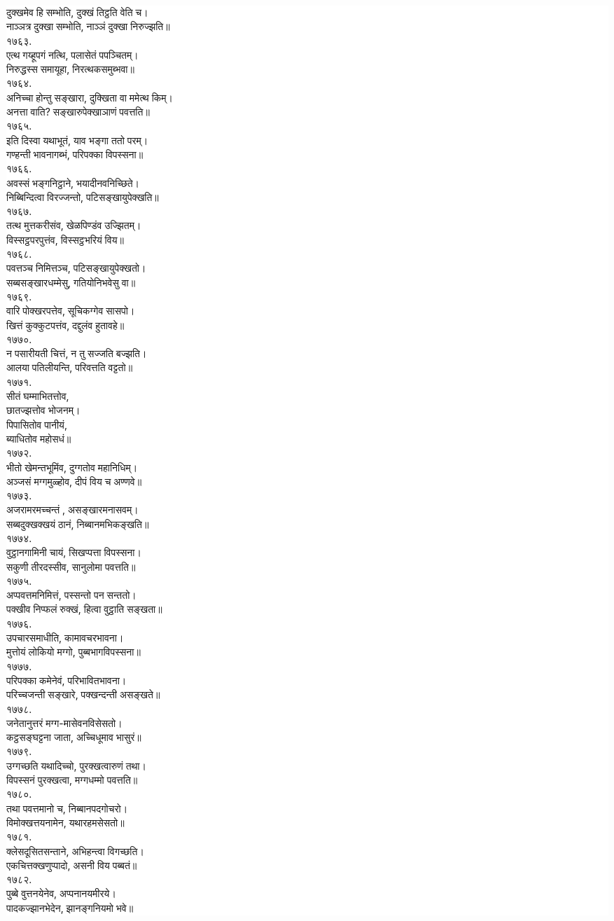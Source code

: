 दुक्खमेव हि सम्भोति, दुक्खं तिट्ठति वेति च।  
नाञ्ञत्र दुक्खा सम्भोति, नाञ्ञं दुक्खा निरुज्झति॥  
१७६३.  
एत्थ गय्हूपगं नत्थि, पलासेतं पपञ्चितम्।  
निरुद्धस्स समायूहा, निरत्थकसमुब्भवा॥  
१७६४.  
अनिच्चा होन्तु सङ्खारा, दुक्खिता वा ममेत्थ किम्।  
अनत्ता वाति? सङ्खारुपेक्खाञाणं पवत्तति॥  
१७६५.  
इति दिस्वा यथाभूतं, याव भङ्गा ततो परम्।  
गण्हन्ती भावनागब्भं, परिपक्का विपस्सना॥  
१७६६.  
अवस्सं भङ्गनिट्ठाने, भयादीनवनिच्छिते।  
निब्बिन्दित्वा विरज्जन्तो, पटिसङ्खायुपेक्खति॥  
१७६७.  
तत्थ मुत्तकरीसंव, खेळपिण्डंव उज्झितम्।  
विस्सट्ठपरपुत्तंव, विस्सट्ठभरियं विय॥  
१७६८.  
पवत्तञ्च निमित्तञ्च, पटिसङ्खायुपेक्खतो।  
सब्बसङ्खारधम्मेसु, गतियोनिभवेसु वा॥  
१७६९.  
वारि पोक्खरपत्तेव, सूचिकग्गेव सासपो।  
खित्तं कुक्कुटपत्तंव, दद्दुलंव हुतावहे॥  
१७७०.  
न पसारीयती चित्तं, न तु सज्जति बज्झति।  
आलया पतिलीयन्ति, परिवत्तति वट्टतो॥  
१७७१.  
सीतं घम्माभितत्तोव,  
छातज्झत्तोव भोजनम्।  
पिपासितोव पानीयं,  
ब्याधितोव महोसधं॥  
१७७२.  
भीतो खेमन्तभूमिंव, दुग्गतोव महानिधिम्।  
अञ्जसं मग्गमुळ्होव, दीपं विय च अण्णवे॥  
१७७३.  
अजरामरमच्चन्तं , असङ्खारमनासवम्।  
सब्बदुक्खक्खयं ठानं, निब्बानमभिकङ्खति॥  
१७७४.  
वुट्ठानगामिनी चायं, सिखप्पत्ता विपस्सना।  
सकुणी तीरदस्सीव, सानुलोमा पवत्तति॥  
१७७५.  
अप्पवत्तमनिमित्तं, पस्सन्तो पन सन्ततो।  
पक्खीव निप्फलं रुक्खं, हित्वा वुट्ठाति सङ्खता॥  
१७७६.  
उपचारसमाधीति, कामावचरभावना।  
मुत्तोयं लोकियो मग्गो, पुब्बभागविपस्सना॥  
१७७७.  
परिपक्का कमेनेवं, परिभावितभावना।  
परिच्चजन्ती सङ्खारे, पक्खन्दन्ती असङ्खते॥  
१७७८.  
जनेतानुत्तरं मग्ग-मासेवनविसेसतो।  
कट्ठसङ्घट्टना जाता, अच्चिधूमाव भासुरं॥  
१७७९.  
उग्गच्छति यथादिच्चो, पुरक्खत्वारुणं तथा।  
विपस्सनं पुरक्खत्वा, मग्गधम्मो पवत्तति॥  
१७८०.  
तथा पवत्तमानो च, निब्बानपदगोचरो।  
विमोक्खत्तयनामेन, यथारहमसेसतो॥  
१७८१.  
क्लेसदूसितसन्ताने, अभिहन्त्वा विगच्छति।  
एकचित्तक्खणुप्पादो, असनी विय पब्बतं॥  
१७८२.  
पुब्बे वुत्तनयेनेव, अप्पनानयमीरये।  
पादकज्झानभेदेन, झानङ्गनियमो भवे॥  